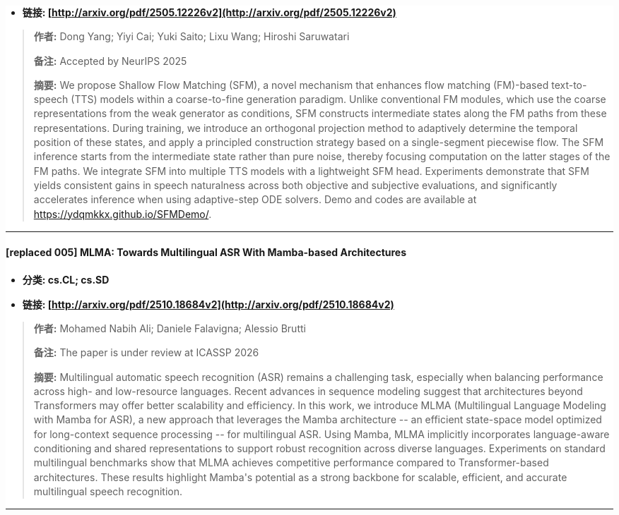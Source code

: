 - **链接: [http://arxiv.org/pdf/2505.12226v2](http://arxiv.org/pdf/2505.12226v2)**

> **作者:** Dong Yang; Yiyi Cai; Yuki Saito; Lixu Wang; Hiroshi Saruwatari
>
> **备注:** Accepted by NeurIPS 2025
>
> **摘要:** We propose Shallow Flow Matching (SFM), a novel mechanism that enhances flow matching (FM)-based text-to-speech (TTS) models within a coarse-to-fine generation paradigm. Unlike conventional FM modules, which use the coarse representations from the weak generator as conditions, SFM constructs intermediate states along the FM paths from these representations. During training, we introduce an orthogonal projection method to adaptively determine the temporal position of these states, and apply a principled construction strategy based on a single-segment piecewise flow. The SFM inference starts from the intermediate state rather than pure noise, thereby focusing computation on the latter stages of the FM paths. We integrate SFM into multiple TTS models with a lightweight SFM head. Experiments demonstrate that SFM yields consistent gains in speech naturalness across both objective and subjective evaluations, and significantly accelerates inference when using adaptive-step ODE solvers. Demo and codes are available at https://ydqmkkx.github.io/SFMDemo/.
>
---
#### [replaced 005] MLMA: Towards Multilingual ASR With Mamba-based Architectures
- **分类: cs.CL; cs.SD**

- **链接: [http://arxiv.org/pdf/2510.18684v2](http://arxiv.org/pdf/2510.18684v2)**

> **作者:** Mohamed Nabih Ali; Daniele Falavigna; Alessio Brutti
>
> **备注:** The paper is under review at ICASSP 2026
>
> **摘要:** Multilingual automatic speech recognition (ASR) remains a challenging task, especially when balancing performance across high- and low-resource languages. Recent advances in sequence modeling suggest that architectures beyond Transformers may offer better scalability and efficiency. In this work, we introduce MLMA (Multilingual Language Modeling with Mamba for ASR), a new approach that leverages the Mamba architecture -- an efficient state-space model optimized for long-context sequence processing -- for multilingual ASR. Using Mamba, MLMA implicitly incorporates language-aware conditioning and shared representations to support robust recognition across diverse languages. Experiments on standard multilingual benchmarks show that MLMA achieves competitive performance compared to Transformer-based architectures. These results highlight Mamba's potential as a strong backbone for scalable, efficient, and accurate multilingual speech recognition.
>
---
